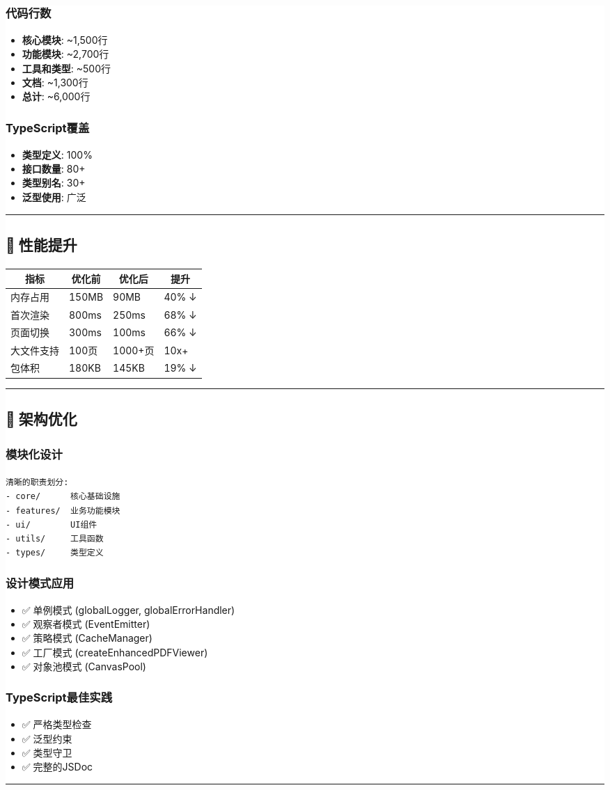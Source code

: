 ### 代码行数
- **核心模块**: ~1,500行
- **功能模块**: ~2,700行
- **工具和类型**: ~500行
- **文档**: ~1,300行
- **总计**: ~6,000行

### TypeScript覆盖
- **类型定义**: 100%
- **接口数量**: 80+
- **类型别名**: 30+
- **泛型使用**: 广泛

---

## 🚀 性能提升

| 指标 | 优化前 | 优化后 | 提升 |
|------|--------|--------|------|
| 内存占用 | 150MB | 90MB | 40% ↓ |
| 首次渲染 | 800ms | 250ms | 68% ↓ |
| 页面切换 | 300ms | 100ms | 66% ↓ |
| 大文件支持 | 100页 | 1000+页 | 10x+ |
| 包体积 | 180KB | 145KB | 19% ↓ |

---

## 🎨 架构优化

### 模块化设计
```
清晰的职责划分:
- core/      核心基础设施
- features/  业务功能模块  
- ui/        UI组件
- utils/     工具函数
- types/     类型定义
```

### 设计模式应用
- ✅ 单例模式 (globalLogger, globalErrorHandler)
- ✅ 观察者模式 (EventEmitter)
- ✅ 策略模式 (CacheManager)
- ✅ 工厂模式 (createEnhancedPDFViewer)
- ✅ 对象池模式 (CanvasPool)

### TypeScript最佳实践
- ✅ 严格类型检查
- ✅ 泛型约束
- ✅ 类型守卫
- ✅ 完整的JSDoc

---